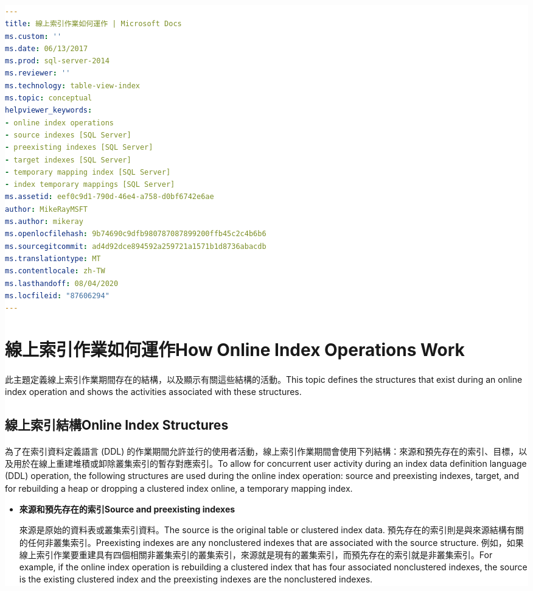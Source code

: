```yaml
---
title: 線上索引作業如何運作 | Microsoft Docs
ms.custom: ''
ms.date: 06/13/2017
ms.prod: sql-server-2014
ms.reviewer: ''
ms.technology: table-view-index
ms.topic: conceptual
helpviewer_keywords:
- online index operations
- source indexes [SQL Server]
- preexisting indexes [SQL Server]
- target indexes [SQL Server]
- temporary mapping index [SQL Server]
- index temporary mappings [SQL Server]
ms.assetid: eef0c9d1-790d-46e4-a758-d0bf6742e6ae
author: MikeRayMSFT
ms.author: mikeray
ms.openlocfilehash: 9b74690c9dfb980787087899200ffb45c2c4b6b6
ms.sourcegitcommit: ad4d92dce894592a259721a1571b1d8736abacdb
ms.translationtype: MT
ms.contentlocale: zh-TW
ms.lasthandoff: 08/04/2020
ms.locfileid: "87606294"
---
```

# <a name="how-online-index-operations-work"></a><span data-ttu-id="b7455-102">線上索引作業如何運作</span><span class="sxs-lookup"><span data-stu-id="b7455-102">How Online Index Operations Work</span></span>
  <span data-ttu-id="b7455-103">此主題定義線上索引作業期間存在的結構，以及顯示有關這些結構的活動。</span><span class="sxs-lookup"><span data-stu-id="b7455-103">This topic defines the structures that exist during an online index operation and shows the activities associated with these structures.</span></span>  
  
## <a name="online-index-structures"></a><span data-ttu-id="b7455-104">線上索引結構</span><span class="sxs-lookup"><span data-stu-id="b7455-104">Online Index Structures</span></span>  
 <span data-ttu-id="b7455-105">為了在索引資料定義語言 (DDL) 的作業期間允許並行的使用者活動，線上索引作業期間會使用下列結構：來源和預先存在的索引、目標，以及用於在線上重建堆積或卸除叢集索引的暫存對應索引。</span><span class="sxs-lookup"><span data-stu-id="b7455-105">To allow for concurrent user activity during an index data definition language (DDL) operation, the following structures are used during the online index operation: source and preexisting indexes, target, and for rebuilding a heap or dropping a clustered index online, a temporary mapping index.</span></span>  
  
-   <span data-ttu-id="b7455-106">**來源和預先存在的索引**</span><span class="sxs-lookup"><span data-stu-id="b7455-106">**Source and preexisting indexes**</span></span>  
  
     <span data-ttu-id="b7455-107">來源是原始的資料表或叢集索引資料。</span><span class="sxs-lookup"><span data-stu-id="b7455-107">The source is the original table or clustered index data.</span></span> <span data-ttu-id="b7455-108">預先存在的索引則是與來源結構有關的任何非叢集索引。</span><span class="sxs-lookup"><span data-stu-id="b7455-108">Preexisting indexes are any nonclustered indexes that are associated with the source structure.</span></span> <span data-ttu-id="b7455-109">例如，如果線上索引作業要重建具有四個相關非叢集索引的叢集索引，來源就是現有的叢集索引，而預先存在的索引就是非叢集索引。</span><span class="sxs-lookup"><span data-stu-id="b7455-109">For example, if the online index operation is rebuilding a clustered index that has four associated nonclustered indexes, the source is the existing clustered index and the preexisting indexes are the nonclustered indexes.</span></span>  
  